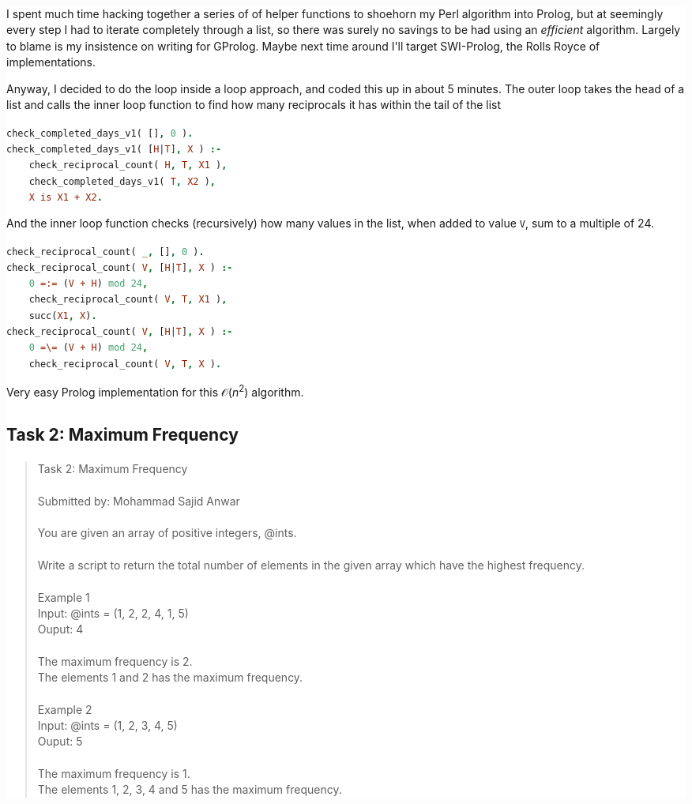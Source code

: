 I spent much time hacking together a series of of helper functions to shoehorn my Perl algorithm into Prolog, but at seemingly every step I had to iterate completely through a list, so there was surely no savings to be had using an *efficient* algorithm. Largely to blame is my insistence on writing for GProlog. Maybe next time around I'll target SWI-Prolog, the Rolls Royce of implementations.

Anyway, I decided to do the loop inside a loop approach, and coded this up in about 5 minutes. The outer loop takes the head of a list and calls the inner loop function to find how many reciprocals it has within the tail of the list

```prolog
check_completed_days_v1( [], 0 ).
check_completed_days_v1( [H|T], X ) :-
    check_reciprocal_count( H, T, X1 ),
    check_completed_days_v1( T, X2 ),
    X is X1 + X2.
```

And the inner loop function checks (recursively) how many values in the list, when added to value `V`, sum to a multiple of 24.

```prolog
check_reciprocal_count( _, [], 0 ).
check_reciprocal_count( V, [H|T], X ) :-
    0 =:= (V + H) mod 24,
    check_reciprocal_count( V, T, X1 ),
    succ(X1, X).
check_reciprocal_count( V, [H|T], X ) :-
    0 =\= (V + H) mod 24,
    check_reciprocal_count( V, T, X ).
```

Very easy Prolog implementation for this $\mathcal{O}(n^2)$ algorithm.

## Task 2: Maximum Frequency

> Task 2: Maximum Frequency</br>
> </br>
> Submitted by: Mohammad Sajid Anwar</br>
> </br>
> You are given an array of positive integers, @ints.</br>
> </br>
> Write a script to return the total number of elements in the given array which have the highest frequency.</br>
> </br>
> Example 1</br>
> Input: @ints = (1, 2, 2, 4, 1, 5)</br>
> Ouput: 4</br>
> </br>
> The maximum frequency is 2.</br>
> The elements 1 and 2 has the maximum frequency.</br>
> </br>
> Example 2</br>
> Input: @ints = (1, 2, 3, 4, 5)</br>
> Ouput: 5</br>
> </br>
> The maximum frequency is 1.</br>
> The elements 1, 2, 3, 4 and 5 has the maximum frequency.
